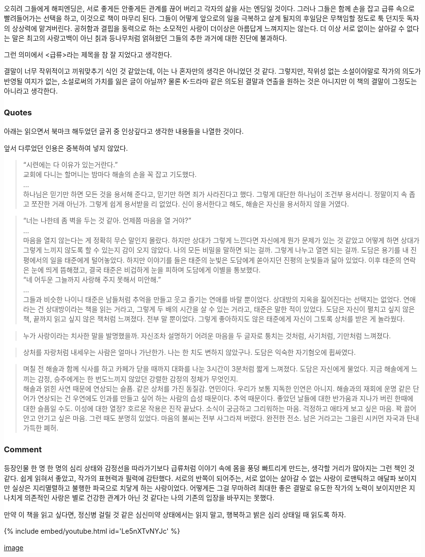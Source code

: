 오히려 그들에게 해피엔딩은, 서로 좋게든 안좋게든 관계를 끊어 버리고 각자의 삶을 사는 엔딩일 것이다. 그러나 그들은 함께 손을 잡고 급류 속으로 빨려들어가는 선택을 하고, 이것으로 책이 마무리 된다. 그들이 어떻게 앞으로의 일을 극복하고 살게 될지의 후일담은 무책임할 정도로 툭 던지듯 독자의 상상력에 맡겨버린다. 공허함과 결핍을 동력으로 하는 소모적인 사랑이 더이상은 아름답게 느껴지지는 않는다. 더 이상 서로 없이는 살아갈 수 없다는 말은 최고의 사랑고백이 아닌 칡과 등나무처럼 얽혀왔던 그들의 추한 과거에 대한 진단에 불과하다.


그런 의미에서 <급류>라는 제목을 참 잘 지었다고 생각한다.


결말이 너무 작위적이고 끼워맞추기 식인 것 같았는데, 이는 나 혼자만의 생각은 아니었던 것 같다. 그렇지만, 작위성 없는 소설이야말로 작가의 의도가 반영될 여지가 없는, 소설로써의 가치를 잃은 글이 아닐까? 물론 K-드라마 같은 의도된 결말과 연출을 원하는 것은 아니지만 이 책의 결말이 그정도는 아니라고 생각한다. 


### Quotes


아래는 읽으면서 북마크 해두었던 글귀 중 인상깊다고 생각한 내용들을 나열한 것이다.


앞서 다루었던 인용은 중복하여 넣지 않았다.


> “시련에는 다 이유가 있는거란다.”  
> 교회에 다니는 할머니는 밤마다 해솔의 손을 꼭 잡고 기도했다.   
> …  
> 하나님은 믿기만 하면 모든 것을 용서해 준다고, 믿기만 하면 죄가 사라진다고 했다. 그렇게 대단한 하나님이 조건부 용서라니. 정말이지 속 좁고 쪼잔한 거래 아닌가. 그렇게 쉽게 용서받을 리 없었다. 신이 용서한다고 해도, 해솔은 자신을 용서하지 않을 거였다.


> “너는 나한테 좀 벽을 두는 것 같아. 언제쯤 마음을 열 거야?”  
> …  
> 마음을 열지 않는다는 게 정확히 무슨 말인지 몰랐다. 하지만 상대가 그렇게 느낀다면 자신에게 뭔가 문제가 있는 것 같았고 어떻게 하면 상대가 그렇게 느끼지 않도록 할 수 있는지 감이 오지 않았다. 나의 모든 비밀을 말하면 되는 걸까. 그렇게 나누고 열면 되는 걸까. 도담은 용기를 내 진평에서의 일을 태준에게 털어놓았다. 하지만 이야기를 들은 태준의 눈빛은 도담에게 쏟아지던 진평의 눈빛들과 닮아 있었다. 이후 태준의 연락은 눈에 띄게 뜸해졌고, 결국 태준은 비겁하게 눈을 피하며 도담에게 이별을 통보했다.  
> “네 어두운 그늘까지 사랑해 주지 못해서 미안해.”  
> …  
> 그들과 비슷한 나이니 태준은 남들처럼 추억을 만들고 웃고 즐기는 연애를 바랄 뿐이었다. 상대방의 지옥을 짊어진다는 선택지는 없었다. 연애라는 건 상대방이라는 책을 읽는 거라고, 그렇게 두 배의 시간을 살 수 있는 거라고, 태준은 말한 적이 있었다. 도담은 자신이 펼치고 싶지 않은 책, 끝까지 읽고 싶지 않은 책처럼 느껴졌다. 전부 말 뿐이었다. 그렇게 좋아하지도 않은 태준에게 자신이 그토록 상처를 받은 게 놀라웠다.


> 누가 사랑이라는 치사한 말을 발명했을까. 자신조차 설명하기 어려운 마음을 두 글자로 퉁치는 것처럼, 사기처럼, 기만처럼 느껴졌다.


> 상처를 자랑처럼 내세우는 사람은 얼마나 가난한가. 나는 한 치도 변하지 않았구나. 도담은 익숙한 자기혐오에 휩싸였다.


> 며칠 전 해솔과 함께 식사를 하고 카페가 닫을 때까지 대화를 나눈 3시간이 3분처럼 짧게 느껴졌다. 도담은 자신에게 물었다. 지금 해솔에게 느끼는 감정, 승주에게는 한 번도느끼지 않았던 강렬한 감정의 정체가 무엇인지.  
> 해솔과 얽힌 사연 때문에 연상되는 슬픔. 같은 상처를 가진 동질감. 연민이다. 우리가 보통 지독한 인연은 아니지. 해솔과의 재회에 운명 같은 단어가 연상되는 건 우연에도 인과를 만들고 싶어 하는 사람의 습성 때문이다. 추억 때문이다. 좋았던 날들에 대한 반가움과 지나가 버린 한때에 대한 슬픔일 수도. 이성에 대한 열정? 호르몬 작용은 진작 끝났다. 소식이 궁금하고 그리워하는 마음. 걱정하고 애타게 보고 싶은 마음. 꽉 끌어안고 안기고 싶은 마음. 그런 때도 분명히 있었다. 마음의 불씨는 전부 사그라져 버렸다. 완전한 전소. 남은 거라고는 그을린 시커먼 자국과 탄내 가득한 폐허.


### Comment


등장인물 한 명 한 명의 심리 상태와 감정선을 따라가기보다 급류처럼 이야기 속에 몸을 풍덩 빠트리게 만드는, 생각할 거리가 많아지는 그런 책인 것 같다. 쉽게 읽혀서 좋았고, 작가의 표현력과 필력에 감탄했다. 서로의 반쪽이 되어주는, 서로 없이는 살아갈 수 없는 사랑이 로맨틱하고 애달파 보이지만 실상은 지리멸렬하고 불행한 파국으로 치닿게 하는 사랑이었다. 어떻게든 그걸 무마하려 최대한 좋은 결말로 유도한 작가의 노력이 보이지만은 지나치게 의존적인 사랑은 별로 건강한 관계가 아닌 것 같다는 나의 기존의 입장을 바꾸지는 못했다.


만약 이 책을 읽고 싶다면, 정신병 걸릴 것 같은 심신미약 상태에서는 읽지 말고, 행복하고 밝은 심리 상태일 때 읽도록 하자.


{% include embed/youtube.html id='Le5nXTvNYJc' %}


[image](https://youtu.be/Le5nXTvNYJc?si=nwuCDMqTAL4jQMLn)

